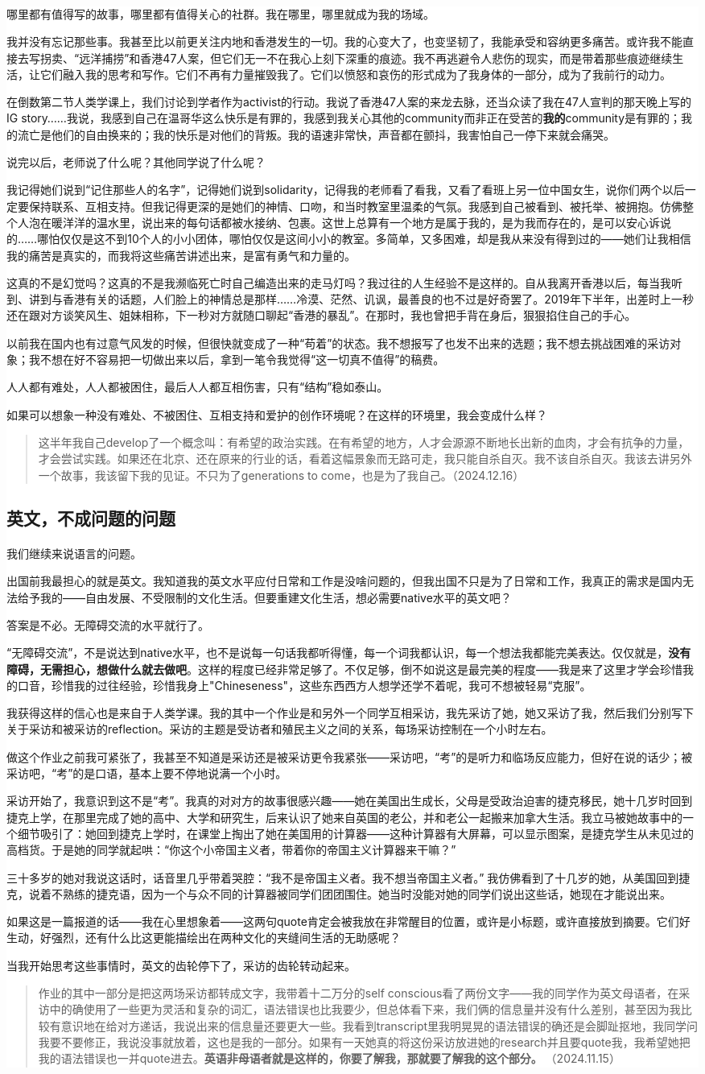 哪里都有值得写的故事，哪里都有值得关心的社群。我在哪里，哪里就成为我的场域。

我并没有忘记那些事。我甚至比以前更关注内地和香港发生的一切。我的心变大了，也变坚韧了，我能承受和容纳更多痛苦。或许我不能直接去写拐卖、“远洋捕捞”和香港47人案，但它们无一不在我心上刻下深重的痕迹。我不再逃避令人悲伤的现实，而是带着那些痕迹继续生活，让它们融入我的思考和写作。它们不再有力量摧毁我了。它们以愤怒和哀伤的形式成为了我身体的一部分，成为了我前行的动力。

在倒数第二节人类学课上，我们讨论到学者作为activist的行动。我说了香港47人案的来龙去脉，还当众读了我在47人宣判的那天晚上写的IG story……我说，我感到自己在温哥华这么快乐是有罪的，我感到我关心其他的community而非正在受苦的**我的**community是有罪的；我的流亡是他们的自由换来的；我的快乐是对他们的背叛。我的语速非常快，声音都在颤抖，我害怕自己一停下来就会痛哭。

说完以后，老师说了什么呢？其他同学说了什么呢？

我记得她们说到“记住那些人的名字”，记得她们说到solidarity，记得我的老师看了看我，又看了看班上另一位中国女生，说你们两个以后一定要保持联系、互相支持。但我记得更深的是她们的神情、口吻，和当时教室里温柔的气氛。我感到自己被看到、被托举、被拥抱。仿佛整个人泡在暖洋洋的温水里，说出来的每句话都被水接纳、包裹。这世上总算有一个地方是属于我的，是为我而存在的，是可以安心诉说的……哪怕仅仅是这不到10个人的小小团体，哪怕仅仅是这间小小的教室。多简单，又多困难，却是我从来没有得到过的——她们让我相信我的痛苦是真实的，而我将这些痛苦讲述出来，是富有勇气和力量的。

这真的不是幻觉吗？这真的不是我濒临死亡时自己编造出来的走马灯吗？我过往的人生经验不是这样的。自从我离开香港以后，每当我听到、讲到与香港有关的话题，人们脸上的神情总是那样……冷漠、茫然、讥讽，最善良的也不过是好奇罢了。2019年下半年，出差时上一秒还在跟对方谈笑风生、姐妹相称，下一秒对方就随口聊起“香港的暴乱”。在那时，我也曾把手背在身后，狠狠掐住自己的手心。

以前我在国内也有过意气风发的时候，但很快就变成了一种“苟着”的状态。我不想报写了也发不出来的选题；我不想去挑战困难的采访对象；我不想在好不容易把一切做出来以后，拿到一笔令我觉得“这一切真不值得”的稿费。

人人都有难处，人人都被困住，最后人人都互相伤害，只有“结构”稳如泰山。

如果可以想象一种没有难处、不被困住、互相支持和爱护的创作环境呢？在这样的环境里，我会变成什么样？

> 这半年我自己develop了一个概念叫：有希望的政治实践。在有希望的地方，人才会源源不断地长出新的血肉，才会有抗争的力量，才会尝试实践。如果还在北京、还在原来的行业的话，看着这幅景象而无路可走，我只能自杀自灭。我不该自杀自灭。我该去讲另外一个故事，我该留下我的见证。不只为了generations to come，也是为了我自己。（2024.12.16）

## 英文，不成问题的问题

我们继续来说语言的问题。

出国前我最担心的就是英文。我知道我的英文水平应付日常和工作是没啥问题的，但我出国不只是为了日常和工作，我真正的需求是国内无法给予我的——自由发展、不受限制的文化生活。但要重建文化生活，想必需要native水平的英文吧？

答案是不必。无障碍交流的水平就行了。

“无障碍交流”，不是说达到native水平，也不是说每一句话我都听得懂，每一个词我都认识，每一个想法我都能完美表达。仅仅就是，**没有障碍，无需担心，想做什么就去做吧**。这样的程度已经非常足够了。不仅足够，倒不如说这是最完美的程度——我是来了这里才学会珍惜我的口音，珍惜我的过往经验，珍惜我身上"Chineseness"，这些东西西方人想学还学不着呢，我可不想被轻易“克服”。

我获得这样的信心也是来自于人类学课。我的其中一个作业是和另外一个同学互相采访，我先采访了她，她又采访了我，然后我们分别写下关于采访和被采访的reflection。采访的主题是受访者和殖民主义之间的关系，每场采访控制在一个小时左右。

做这个作业之前我可紧张了，我甚至不知道是采访还是被采访更令我紧张——采访吧，“考”的是听力和临场反应能力，但好在说的话少；被采访吧，“考”的是口语，基本上要不停地说满一个小时。

采访开始了，我意识到这不是“考”。我真的对对方的故事很感兴趣——她在美国出生成长，父母是受政治迫害的捷克移民，她十几岁时回到捷克上学，在那里完成了她的高中、大学和研究生，后来认识了她来自英国的老公，并和老公一起搬来加拿大生活。我立马被她故事中的一个细节吸引了：她回到捷克上学时，在课堂上掏出了她在美国用的计算器——这种计算器有大屏幕，可以显示图案，是捷克学生从未见过的高档货。于是她的同学就起哄：“你这个小帝国主义者，带着你的帝国主义计算器来干嘛？”

三十多岁的她对我说这话时，话音里几乎带着哭腔：“我不是帝国主义者。我不想当帝国主义者。” 我仿佛看到了十几岁的她，从美国回到捷克，说着不熟练的捷克语，因为一个与众不同的计算器被同学们团团围住。她当时没能对她的同学们说出这些话，她现在才能说出来。

如果这是一篇报道的话——我在心里想象着——这两句quote肯定会被我放在非常醒目的位置，或许是小标题，或许直接放到摘要。它们好生动，好强烈，还有什么比这更能描绘出在两种文化的夹缝间生活的无助感呢？

当我开始思考这些事情时，英文的齿轮停下了，采访的齿轮转动起来。

> 作业的其中一部分是把这两场采访都转成文字，我带着十二万分的self conscious看了两份文字——我的同学作为英文母语者，在采访中的确使用了一些更为灵活和复杂的词汇，语法错误也比我要少，但总体看下来，我们俩的信息量并没有什么差别，甚至因为我比较有意识地在给对方递话，我说出来的信息量还要更大一些。我看到transcript里我明晃晃的语法错误的确还是会脚趾抠地，我同学问我要不要修正，我说没事就放着，这也是我的一部分。如果有一天她真的将这份采访放进她的research并且要quote我，我希望她把我的语法错误也一并quote进去。**英语非母语者就是这样的，你要了解我，那就要了解我的这个部分。**  （2024.11.15）
